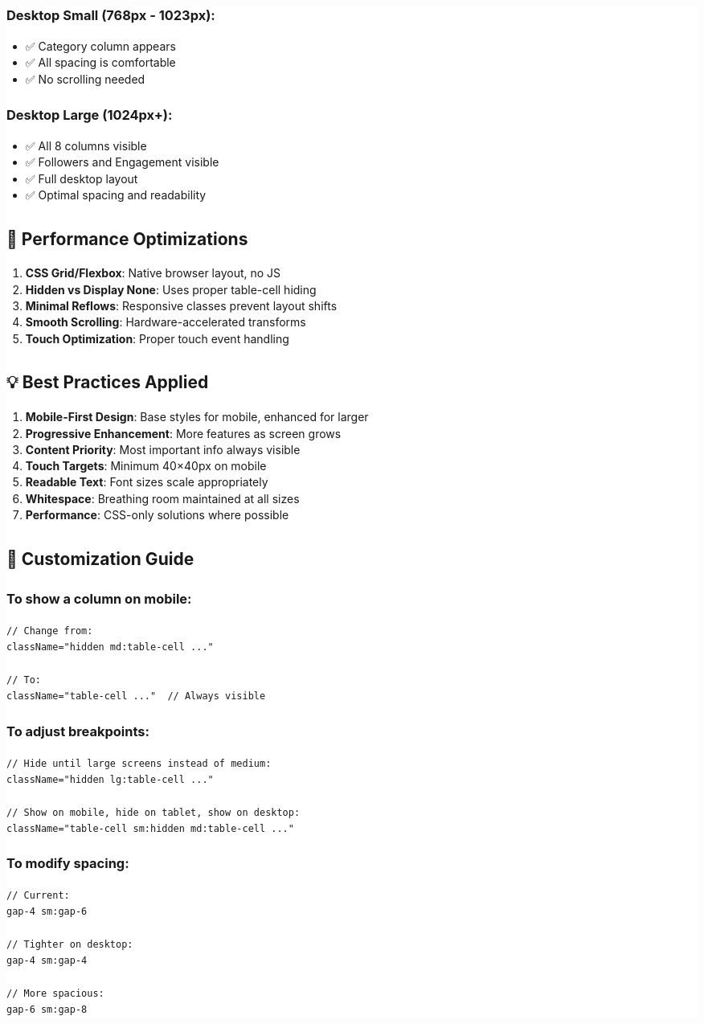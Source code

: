 ### Desktop Small (768px - 1023px):
- ✅ Category column appears
- ✅ All spacing is comfortable
- ✅ No scrolling needed

### Desktop Large (1024px+):
- ✅ All 8 columns visible
- ✅ Followers and Engagement visible
- ✅ Full desktop layout
- ✅ Optimal spacing and readability

## 🚀 Performance Optimizations

1. **CSS Grid/Flexbox**: Native browser layout, no JS
2. **Hidden vs Display None**: Uses proper table-cell hiding
3. **Minimal Reflows**: Responsive classes prevent layout shifts
4. **Smooth Scrolling**: Hardware-accelerated transforms
5. **Touch Optimization**: Proper touch event handling

## 💡 Best Practices Applied

1. **Mobile-First Design**: Base styles for mobile, enhanced for larger
2. **Progressive Enhancement**: More features as screen grows
3. **Content Priority**: Most important info always visible
4. **Touch Targets**: Minimum 40×40px on mobile
5. **Readable Text**: Font sizes scale appropriately
6. **Whitespace**: Breathing room maintained at all sizes
7. **Performance**: CSS-only solutions where possible

## 📝 Customization Guide

### To show a column on mobile:
```tsx
// Change from:
className="hidden md:table-cell ..."

// To:
className="table-cell ..."  // Always visible
```

### To adjust breakpoints:
```tsx
// Hide until large screens instead of medium:
className="hidden lg:table-cell ..."

// Show on mobile, hide on tablet, show on desktop:
className="table-cell sm:hidden md:table-cell ..."
```

### To modify spacing:
```tsx
// Current:
gap-4 sm:gap-6

// Tighter on desktop:
gap-4 sm:gap-4

// More spacious:
gap-6 sm:gap-8
```
